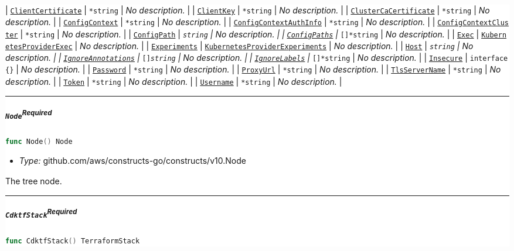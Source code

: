 | <code><a href="#@cdktf/provider-kubernetes.provider.KubernetesProvider.property.clientCertificate">ClientCertificate</a></code> | <code>*string</code> | *No description.* |
| <code><a href="#@cdktf/provider-kubernetes.provider.KubernetesProvider.property.clientKey">ClientKey</a></code> | <code>*string</code> | *No description.* |
| <code><a href="#@cdktf/provider-kubernetes.provider.KubernetesProvider.property.clusterCaCertificate">ClusterCaCertificate</a></code> | <code>*string</code> | *No description.* |
| <code><a href="#@cdktf/provider-kubernetes.provider.KubernetesProvider.property.configContext">ConfigContext</a></code> | <code>*string</code> | *No description.* |
| <code><a href="#@cdktf/provider-kubernetes.provider.KubernetesProvider.property.configContextAuthInfo">ConfigContextAuthInfo</a></code> | <code>*string</code> | *No description.* |
| <code><a href="#@cdktf/provider-kubernetes.provider.KubernetesProvider.property.configContextCluster">ConfigContextCluster</a></code> | <code>*string</code> | *No description.* |
| <code><a href="#@cdktf/provider-kubernetes.provider.KubernetesProvider.property.configPath">ConfigPath</a></code> | <code>*string</code> | *No description.* |
| <code><a href="#@cdktf/provider-kubernetes.provider.KubernetesProvider.property.configPaths">ConfigPaths</a></code> | <code>*[]*string</code> | *No description.* |
| <code><a href="#@cdktf/provider-kubernetes.provider.KubernetesProvider.property.exec">Exec</a></code> | <code><a href="#@cdktf/provider-kubernetes.provider.KubernetesProviderExec">KubernetesProviderExec</a></code> | *No description.* |
| <code><a href="#@cdktf/provider-kubernetes.provider.KubernetesProvider.property.experiments">Experiments</a></code> | <code><a href="#@cdktf/provider-kubernetes.provider.KubernetesProviderExperiments">KubernetesProviderExperiments</a></code> | *No description.* |
| <code><a href="#@cdktf/provider-kubernetes.provider.KubernetesProvider.property.host">Host</a></code> | <code>*string</code> | *No description.* |
| <code><a href="#@cdktf/provider-kubernetes.provider.KubernetesProvider.property.ignoreAnnotations">IgnoreAnnotations</a></code> | <code>*[]*string</code> | *No description.* |
| <code><a href="#@cdktf/provider-kubernetes.provider.KubernetesProvider.property.ignoreLabels">IgnoreLabels</a></code> | <code>*[]*string</code> | *No description.* |
| <code><a href="#@cdktf/provider-kubernetes.provider.KubernetesProvider.property.insecure">Insecure</a></code> | <code>interface{}</code> | *No description.* |
| <code><a href="#@cdktf/provider-kubernetes.provider.KubernetesProvider.property.password">Password</a></code> | <code>*string</code> | *No description.* |
| <code><a href="#@cdktf/provider-kubernetes.provider.KubernetesProvider.property.proxyUrl">ProxyUrl</a></code> | <code>*string</code> | *No description.* |
| <code><a href="#@cdktf/provider-kubernetes.provider.KubernetesProvider.property.tlsServerName">TlsServerName</a></code> | <code>*string</code> | *No description.* |
| <code><a href="#@cdktf/provider-kubernetes.provider.KubernetesProvider.property.token">Token</a></code> | <code>*string</code> | *No description.* |
| <code><a href="#@cdktf/provider-kubernetes.provider.KubernetesProvider.property.username">Username</a></code> | <code>*string</code> | *No description.* |

---

##### `Node`<sup>Required</sup> <a name="Node" id="@cdktf/provider-kubernetes.provider.KubernetesProvider.property.node"></a>

```go
func Node() Node
```

- *Type:* github.com/aws/constructs-go/constructs/v10.Node

The tree node.

---

##### `CdktfStack`<sup>Required</sup> <a name="CdktfStack" id="@cdktf/provider-kubernetes.provider.KubernetesProvider.property.cdktfStack"></a>

```go
func CdktfStack() TerraformStack
```
